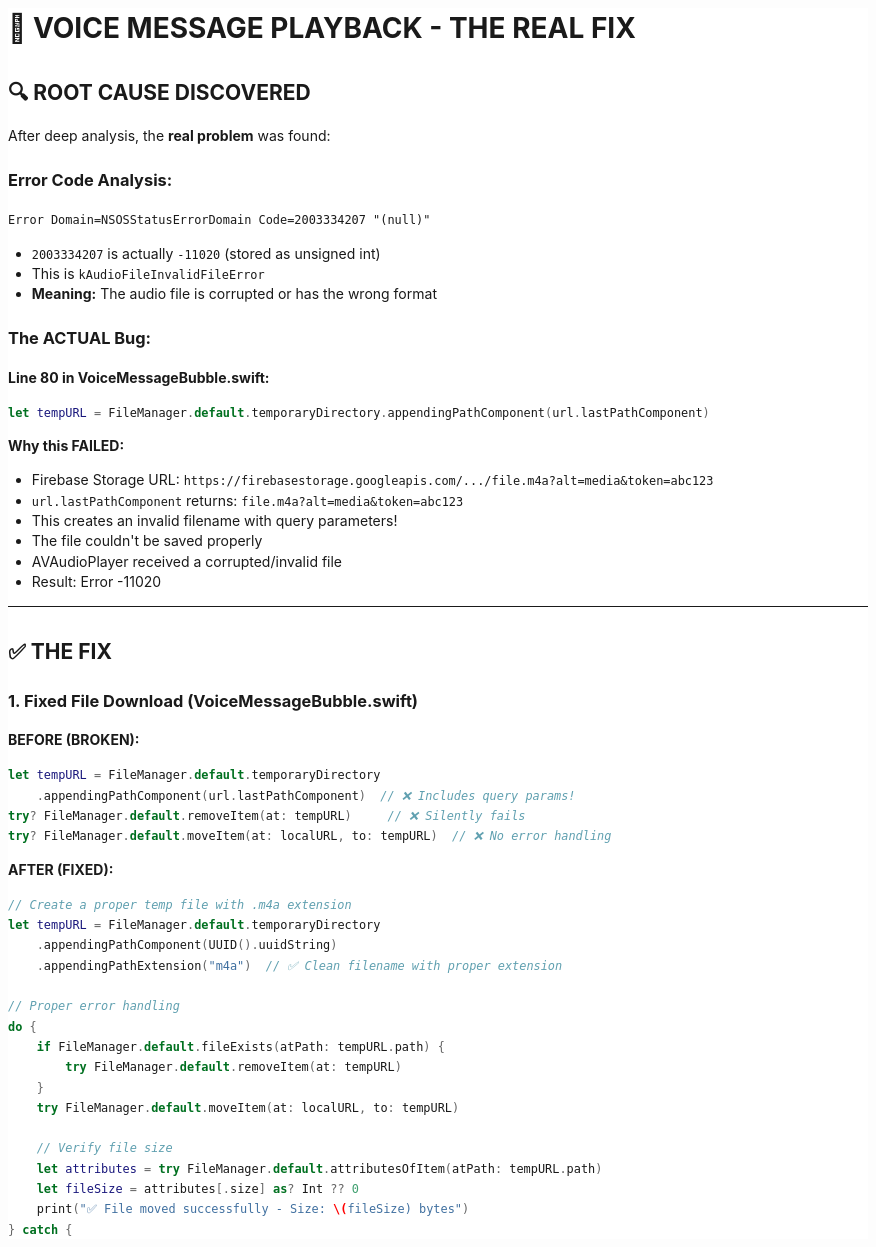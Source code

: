 # 🎯 VOICE MESSAGE PLAYBACK - THE REAL FIX

## 🔍 ROOT CAUSE DISCOVERED

After deep analysis, the **real problem** was found:

### **Error Code Analysis:**
```
Error Domain=NSOSStatusErrorDomain Code=2003334207 "(null)"
```

- `2003334207` is actually `-11020` (stored as unsigned int)
- This is `kAudioFileInvalidFileError` 
- **Meaning:** The audio file is corrupted or has the wrong format

### **The ACTUAL Bug:**

**Line 80 in VoiceMessageBubble.swift:**
```swift
let tempURL = FileManager.default.temporaryDirectory.appendingPathComponent(url.lastPathComponent)
```

**Why this FAILED:**
- Firebase Storage URL: `https://firebasestorage.googleapis.com/.../file.m4a?alt=media&token=abc123`
- `url.lastPathComponent` returns: `file.m4a?alt=media&token=abc123`
- This creates an invalid filename with query parameters!
- The file couldn't be saved properly
- AVAudioPlayer received a corrupted/invalid file
- Result: Error -11020

---

## ✅ THE FIX

### **1. Fixed File Download (VoiceMessageBubble.swift)**

**BEFORE (BROKEN):**
```swift
let tempURL = FileManager.default.temporaryDirectory
    .appendingPathComponent(url.lastPathComponent)  // ❌ Includes query params!
try? FileManager.default.removeItem(at: tempURL)     // ❌ Silently fails
try? FileManager.default.moveItem(at: localURL, to: tempURL)  // ❌ No error handling
```

**AFTER (FIXED):**
```swift
// Create a proper temp file with .m4a extension
let tempURL = FileManager.default.temporaryDirectory
    .appendingPathComponent(UUID().uuidString)
    .appendingPathExtension("m4a")  // ✅ Clean filename with proper extension

// Proper error handling
do {
    if FileManager.default.fileExists(atPath: tempURL.path) {
        try FileManager.default.removeItem(at: tempURL)
    }
    try FileManager.default.moveItem(at: localURL, to: tempURL)
    
    // Verify file size
    let attributes = try FileManager.default.attributesOfItem(atPath: tempURL.path)
    let fileSize = attributes[.size] as? Int ?? 0
    print("✅ File moved successfully - Size: \(fileSize) bytes")
} catch {
```